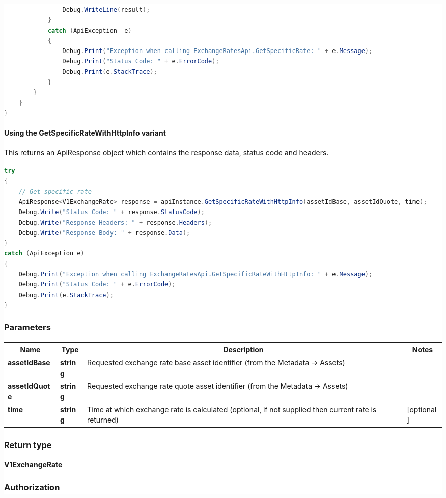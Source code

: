 ```csharp
                Debug.WriteLine(result);
            }
            catch (ApiException  e)
            {
                Debug.Print("Exception when calling ExchangeRatesApi.GetSpecificRate: " + e.Message);
                Debug.Print("Status Code: " + e.ErrorCode);
                Debug.Print(e.StackTrace);
            }
        }
    }
}
```

#### Using the GetSpecificRateWithHttpInfo variant
This returns an ApiResponse object which contains the response data, status code and headers.

```csharp
try
{
    // Get specific rate
    ApiResponse<V1ExchangeRate> response = apiInstance.GetSpecificRateWithHttpInfo(assetIdBase, assetIdQuote, time);
    Debug.Write("Status Code: " + response.StatusCode);
    Debug.Write("Response Headers: " + response.Headers);
    Debug.Write("Response Body: " + response.Data);
}
catch (ApiException e)
{
    Debug.Print("Exception when calling ExchangeRatesApi.GetSpecificRateWithHttpInfo: " + e.Message);
    Debug.Print("Status Code: " + e.ErrorCode);
    Debug.Print(e.StackTrace);
}
```

### Parameters

| Name | Type | Description | Notes |
|------|------|-------------|-------|
| **assetIdBase** | **string** | Requested exchange rate base asset identifier (from the Metadata -&gt; Assets) |  |
| **assetIdQuote** | **string** | Requested exchange rate quote asset identifier (from the Metadata -&gt; Assets) |  |
| **time** | **string** | Time at which exchange rate is calculated (optional, if not supplied then current rate is returned) | [optional]  |

### Return type

[**V1ExchangeRate**](V1ExchangeRate.md)

### Authorization
